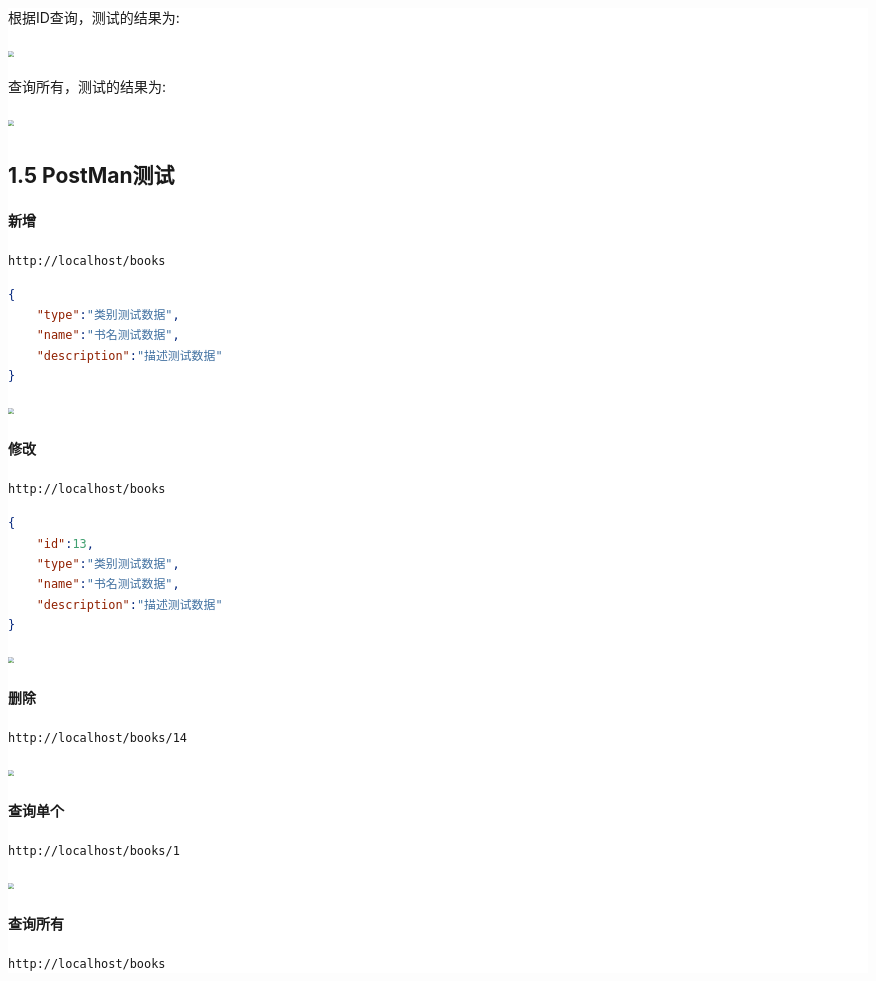 根据ID查询，测试的结果为:

<img src="https://cdn.jsdelivr.net/gh/Travis1024/PicGo_image/202210161741428.png" style="zoom:40%"/>

查询所有，测试的结果为:

<img src="https://cdn.jsdelivr.net/gh/Travis1024/PicGo_image/202210161741868.png" style="zoom:40%"/>

## 1.5 PostMan测试

#### 新增

`http://localhost/books`

```json
{
	"type":"类别测试数据",
    "name":"书名测试数据",
    "description":"描述测试数据"
}
```

<img src="https://cdn.jsdelivr.net/gh/Travis1024/PicGo_image/202210161742170.png" style="zoom:40%"/>

#### 修改

`http://localhost/books`

```json
{
    "id":13,
	"type":"类别测试数据",
    "name":"书名测试数据",
    "description":"描述测试数据"
}
```

<img src="https://cdn.jsdelivr.net/gh/Travis1024/PicGo_image/202210161742519.png" style="zoom:40%"/>

#### 删除

`http://localhost/books/14`

<img src="https://cdn.jsdelivr.net/gh/Travis1024/PicGo_image/202210161742030.png" style="zoom:40%"/>

#### 查询单个

`http://localhost/books/1`

<img src="https://cdn.jsdelivr.net/gh/Travis1024/PicGo_image/202210161743806.png" style="zoom:40%"/>

#### 查询所有

`http://localhost/books`

